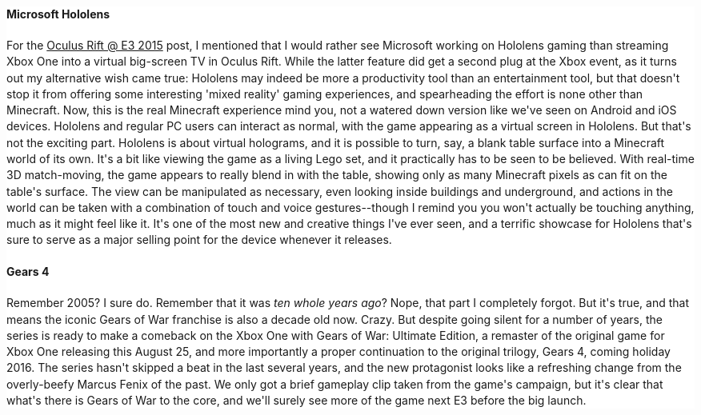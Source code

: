 
#### Microsoft Hololens

  
For the [Oculus Rift @ E3 2015](https://lucasc.me/post/oculus-pre-e3-2015-event-details-new) post, I mentioned that I would rather see Microsoft working on Hololens gaming than streaming Xbox One into a virtual big-screen TV in Oculus Rift. While the latter feature did get a second plug at the Xbox event, as it turns out my alternative wish came true: Hololens may indeed be more a productivity tool than an entertainment tool, but that doesn't stop it from offering some interesting 'mixed reality' gaming experiences, and spearheading the effort is none other than Minecraft. Now, this is the real Minecraft experience mind you, not a watered down version like we've seen on Android and iOS devices. Hololens and regular PC users can interact as normal, with the game appearing as a virtual screen in Hololens. But that's not the exciting part. Hololens is about virtual holograms, and it is possible to turn, say, a blank table surface into a Minecraft world of its own. It's a bit like viewing the game as a living Lego set, and it practically has to be seen to be believed. With real-time 3D match-moving, the game appears to really blend in with the table, showing only as many Minecraft pixels as can fit on the table's surface. The view can be manipulated as necessary, even looking inside buildings and underground, and actions in the world can be taken with a combination of touch and voice gestures--though I remind you you won't actually be touching anything, much as it might feel like it. It's one of the most new and creative things I've ever seen, and a terrific showcase for Hololens that's sure to serve as a major selling point for the device whenever it releases.  
  

#### Gears 4

  
Remember 2005? I sure do. Remember that it was _ten whole years ago_? Nope, that part I completely forgot. But it's true, and that means the iconic Gears of War franchise is also a decade old now. Crazy. But despite going silent for a number of years, the series is ready to make a comeback on the Xbox One with Gears of War: Ultimate Edition, a remaster of the original game for Xbox One releasing this August 25, and more importantly a proper continuation to the original trilogy, Gears 4, coming holiday 2016. The series hasn't skipped a beat in the last several years, and the new protagonist looks like a refreshing change from the overly-beefy Marcus Fenix of the past. We only got a brief gameplay clip taken from the game's campaign, but it's clear that what's there is Gears of War to the core, and we'll surely see more of the game next E3 before the big launch.
